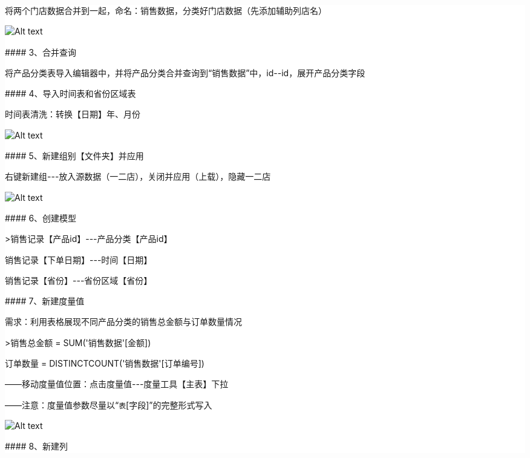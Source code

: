  

将两个门店数据合并到一起，命名：销售数据，分类好门店数据（先添加辅助列店名）

![Alt text](%20images/image-20220929112706300.png)

 

\#### 3、合并查询

 

将产品分类表导入编辑器中，并将产品分类合并查询到“销售数据”中，id--id，展开产品分类字段

 

\#### 4、导入时间表和省份区域表

 

时间表清洗：转换【日期】年、月份

![Alt text](%20images/image-20220817151431912-1664414436484.png)

 

\#### 5、新建组别【文件夹】并应用

 

右键新建组---放入源数据（一二店），关闭并应用（上载），隐藏一二店

![Alt text](%20images/image-20220929113428693.png)

 

\#### 6、创建模型

 

\>销售记录【产品id】---产品分类【产品id】

销售记录【下单日期】---时间【日期】

销售记录【省份】---省份区域【省份】

 

\#### 7、新建度量值

 

需求：利用表格展现不同产品分类的销售总金额与订单数量情况

\>销售总金额 = SUM('销售数据'[金额])

订单数量 = DISTINCTCOUNT('销售数据'[订单编号])

——移动度量值位置：点击度量值---度量工具【主表】下拉

——注意：度量值参数尽量以“`表`[字段]”的完整形式写入

![Alt text](%20images/image-20220929140148877.png)

 

\#### 8、新建列

 
